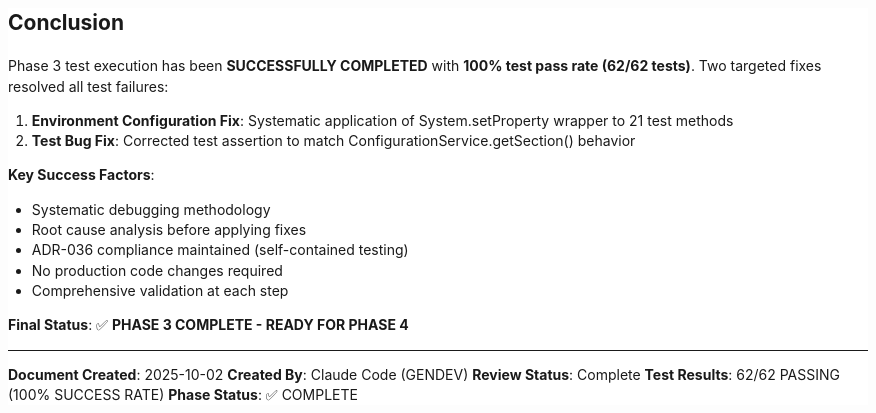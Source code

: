 
## Conclusion

Phase 3 test execution has been **SUCCESSFULLY COMPLETED** with **100% test pass rate (62/62 tests)**. Two targeted fixes resolved all test failures:

1. **Environment Configuration Fix**: Systematic application of System.setProperty wrapper to 21 test methods
2. **Test Bug Fix**: Corrected test assertion to match ConfigurationService.getSection() behavior

**Key Success Factors**:

- Systematic debugging methodology
- Root cause analysis before applying fixes
- ADR-036 compliance maintained (self-contained testing)
- No production code changes required
- Comprehensive validation at each step

**Final Status**: ✅ **PHASE 3 COMPLETE - READY FOR PHASE 4**

---

**Document Created**: 2025-10-02
**Created By**: Claude Code (GENDEV)
**Review Status**: Complete
**Test Results**: 62/62 PASSING (100% SUCCESS RATE)
**Phase Status**: ✅ COMPLETE

